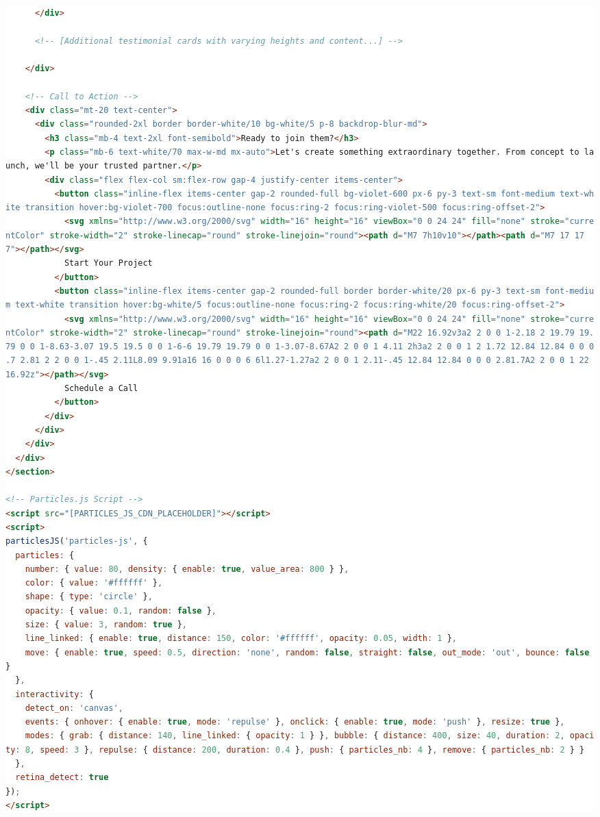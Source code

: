 ```html
      </div>

      <!-- [Additional testimonial cards with varying heights and content...] -->

    </div>

    <!-- Call to Action -->
    <div class="mt-20 text-center">
      <div class="rounded-2xl border border-white/10 bg-white/5 p-8 backdrop-blur-md">
        <h3 class="mb-4 text-2xl font-semibold">Ready to join them?</h3>
        <p class="mb-6 text-white/70 max-w-md mx-auto">Let's create something extraordinary together. From concept to launch, we'll be your trusted partner.</p>
        <div class="flex flex-col sm:flex-row gap-4 justify-center items-center">
          <button class="inline-flex items-center gap-2 rounded-full bg-violet-600 px-6 py-3 text-sm font-medium text-white transition hover:bg-violet-700 focus:outline-none focus:ring-2 focus:ring-violet-500 focus:ring-offset-2">
            <svg xmlns="http://www.w3.org/2000/svg" width="16" height="16" viewBox="0 0 24 24" fill="none" stroke="currentColor" stroke-width="2" stroke-linecap="round" stroke-linejoin="round"><path d="M7 7h10v10"></path><path d="M7 17 17 7"></path></svg>
            Start Your Project
          </button>
          <button class="inline-flex items-center gap-2 rounded-full border border-white/20 px-6 py-3 text-sm font-medium text-white transition hover:bg-white/5 focus:outline-none focus:ring-2 focus:ring-white/20 focus:ring-offset-2">
            <svg xmlns="http://www.w3.org/2000/svg" width="16" height="16" viewBox="0 0 24 24" fill="none" stroke="currentColor" stroke-width="2" stroke-linecap="round" stroke-linejoin="round"><path d="M22 16.92v3a2 2 0 0 1-2.18 2 19.79 19.79 0 0 1-8.63-3.07 19.5 19.5 0 0 1-6-6 19.79 19.79 0 0 1-3.07-8.67A2 2 0 0 1 4.11 2h3a2 2 0 0 1 2 1.72 12.84 12.84 0 0 0 .7 2.81 2 2 0 0 1-.45 2.11L8.09 9.91a16 16 0 0 0 6 6l1.27-1.27a2 2 0 0 1 2.11-.45 12.84 12.84 0 0 0 2.81.7A2 2 0 0 1 22 16.92z"></path></svg>
            Schedule a Call
          </button>
        </div>
      </div>
    </div>
  </div>
</section>

<!-- Particles.js Script -->
<script src="[PARTICLES_JS_CDN_PLACEHOLDER]"></script>
<script>
particlesJS('particles-js', {
  particles: {
    number: { value: 80, density: { enable: true, value_area: 800 } },
    color: { value: '#ffffff' },
    shape: { type: 'circle' },
    opacity: { value: 0.1, random: false },
    size: { value: 3, random: true },
    line_linked: { enable: true, distance: 150, color: '#ffffff', opacity: 0.05, width: 1 },
    move: { enable: true, speed: 0.5, direction: 'none', random: false, straight: false, out_mode: 'out', bounce: false }
  },
  interactivity: {
    detect_on: 'canvas',
    events: { onhover: { enable: true, mode: 'repulse' }, onclick: { enable: true, mode: 'push' }, resize: true },
    modes: { grab: { distance: 140, line_linked: { opacity: 1 } }, bubble: { distance: 400, size: 40, duration: 2, opacity: 8, speed: 3 }, repulse: { distance: 200, duration: 0.4 }, push: { particles_nb: 4 }, remove: { particles_nb: 2 } }
  },
  retina_detect: true
});
</script>
```